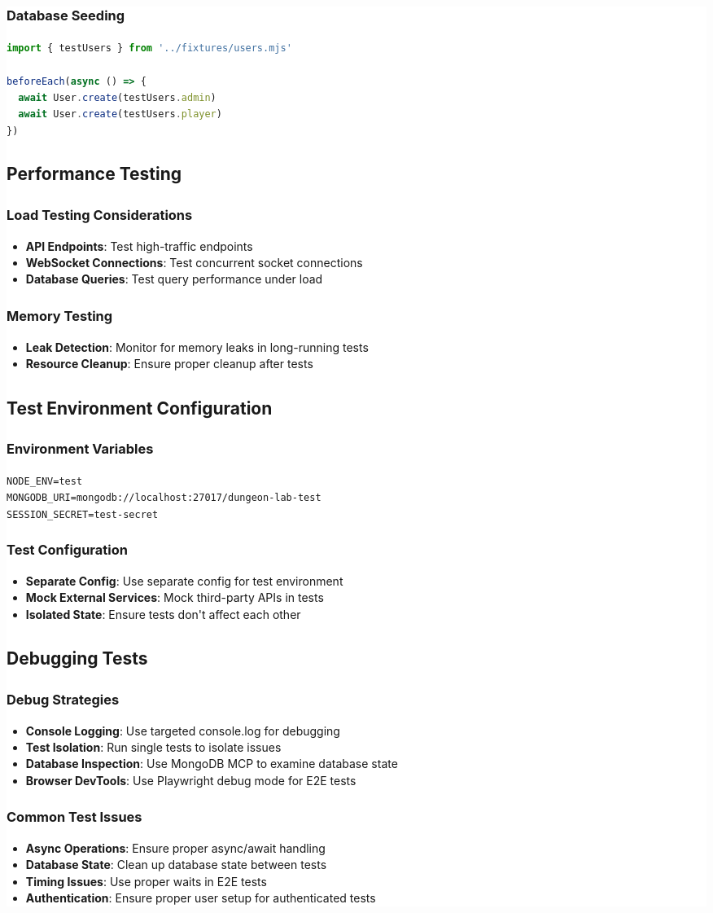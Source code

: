 ### Database Seeding
```typescript
import { testUsers } from '../fixtures/users.mjs'

beforeEach(async () => {
  await User.create(testUsers.admin)
  await User.create(testUsers.player)
})
```

## Performance Testing

### Load Testing Considerations
- **API Endpoints**: Test high-traffic endpoints
- **WebSocket Connections**: Test concurrent socket connections
- **Database Queries**: Test query performance under load

### Memory Testing
- **Leak Detection**: Monitor for memory leaks in long-running tests
- **Resource Cleanup**: Ensure proper cleanup after tests

## Test Environment Configuration

### Environment Variables
```env
NODE_ENV=test
MONGODB_URI=mongodb://localhost:27017/dungeon-lab-test
SESSION_SECRET=test-secret
```

### Test Configuration
- **Separate Config**: Use separate config for test environment
- **Mock External Services**: Mock third-party APIs in tests
- **Isolated State**: Ensure tests don't affect each other

## Debugging Tests

### Debug Strategies
- **Console Logging**: Use targeted console.log for debugging
- **Test Isolation**: Run single tests to isolate issues
- **Database Inspection**: Use MongoDB MCP to examine database state
- **Browser DevTools**: Use Playwright debug mode for E2E tests

### Common Test Issues
- **Async Operations**: Ensure proper async/await handling
- **Database State**: Clean up database state between tests
- **Timing Issues**: Use proper waits in E2E tests
- **Authentication**: Ensure proper user setup for authenticated tests
